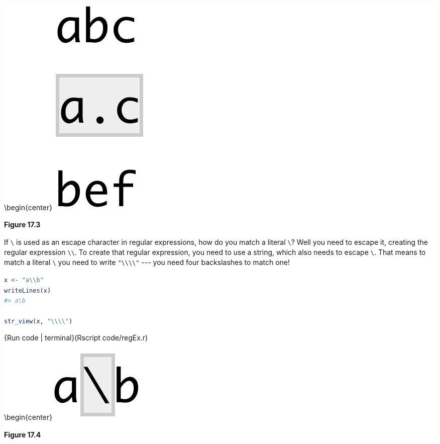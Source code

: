 \begin{center}![Figure 17.3](strings_files/figure-latex/unnamed-chunk-22-1.jpg)

**Figure 17.3**



If `\` is used as an escape character in regular expressions, how do you match a literal `\`? Well you need to escape it, creating the regular expression `\\`. To create that regular expression, you need to use a string, which also needs to escape `\`. That means to match a literal `\` you need to write `"\\\\"` --- you need four backslashes to match one!


```r
x <- "a\\b"
writeLines(x)
#> a\b

str_view(x, "\\\\")
```

{Run code | terminal}(Rscript code/regEx.r)



\begin{center}![Figure 17.4](strings_files/figure-latex/unnamed-chunk-23-1.jpg)

**Figure 17.4**
